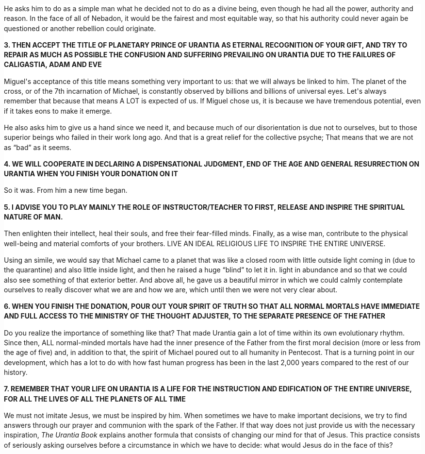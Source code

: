 He asks him to do as a simple man what he decided not to do as a divine being, even though he had all the power, authority and reason. In the face of all of Nebadon, it would be the fairest and most equitable way, so that his authority could never again be questioned or another rebellion could originate.

**3\. THEN ACCEPT THE TITLE OF PLANETARY PRINCE OF URANTIA AS ETERNAL RECOGNITION OF YOUR GIFT, AND TRY TO REPAIR AS MUCH AS POSSIBLE THE CONFUSION AND SUFFERING PREVAILING ON URANTIA DUE TO THE FAILURES OF CALIGASTIA, ADAM AND EVE**

Miguel's acceptance of this title means something very important to us: that we will always be linked to him. The planet of the cross, or of the 7th incarnation of Michael, is constantly observed by billions and billions of universal eyes. Let's always remember that because that means A LOT is expected of us. If Miguel chose us, it is because we have tremendous potential, even if it takes eons to make it emerge.

He also asks him to give us a hand since we need it, and because much of our disorientation is due not to ourselves, but to those superior beings who failed in their work long ago. And that is a great relief for the collective psyche; That means that we are not as “bad” as it seems.

**4\. WE WILL COOPERATE IN DECLARING A DISPENSATIONAL JUDGMENT, END OF THE AGE AND GENERAL RESURRECTION ON URANTIA WHEN YOU FINISH YOUR DONATION ON IT**

So it was. From him a new time began.

**5\. I ADVISE YOU TO PLAY MAINLY THE ROLE OF INSTRUCTOR/TEACHER TO FIRST, RELEASE AND INSPIRE THE SPIRITUAL NATURE OF MAN.**

Then enlighten their intellect, heal their souls, and free their fear-filled minds. Finally, as a wise man, contribute to the physical well-being and material comforts of your brothers. LIVE AN IDEAL RELIGIOUS LIFE TO INSPIRE THE ENTIRE UNIVERSE.

Using an simile, we would say that Michael came to a planet that was like a closed room with little outside light coming in (due to the quarantine) and also little inside light, and then he raised a huge “blind” to let it in. light in abundance and so that we could also see something of that exterior better. And above all, he gave us a beautiful mirror in which we could calmly contemplate ourselves to really discover what we are and how we are, which until then we were not very clear about.

**6\. WHEN YOU FINISH THE DONATION, POUR OUT YOUR SPIRIT OF TRUTH SO THAT ALL NORMAL MORTALS HAVE IMMEDIATE AND FULL ACCESS TO THE MINISTRY OF THE THOUGHT ADJUSTER, TO THE SEPARATE PRESENCE OF THE FATHER**

Do you realize the importance of something like that? That made Urantia gain a lot of time within its own evolutionary rhythm. Since then, ALL normal-minded mortals have had the inner presence of the Father from the first moral decision (more or less from the age of five) and, in addition to that, the spirit of Michael poured out to all humanity in Pentecost. That is a turning point in our development, which has a lot to do with how fast human progress has been in the last 2,000 years compared to the rest of our history.

**7\. REMEMBER THAT YOUR LIFE ON URANTIA IS A LIFE FOR THE INSTRUCTION AND EDIFICATION OF THE ENTIRE UNIVERSE, FOR ALL THE LIVES OF ALL THE PLANETS OF ALL TIME**

We must not imitate Jesus, we must be inspired by him. When sometimes we have to make important decisions, we try to find answers through our prayer and communion with the spark of the Father. If that way does not just provide us with the necessary inspiration, _The Urantia Book_ explains another formula that consists of changing our mind for that of Jesus. This practice consists of seriously asking ourselves before a circumstance in which we have to decide: what would Jesus do in the face of this?
